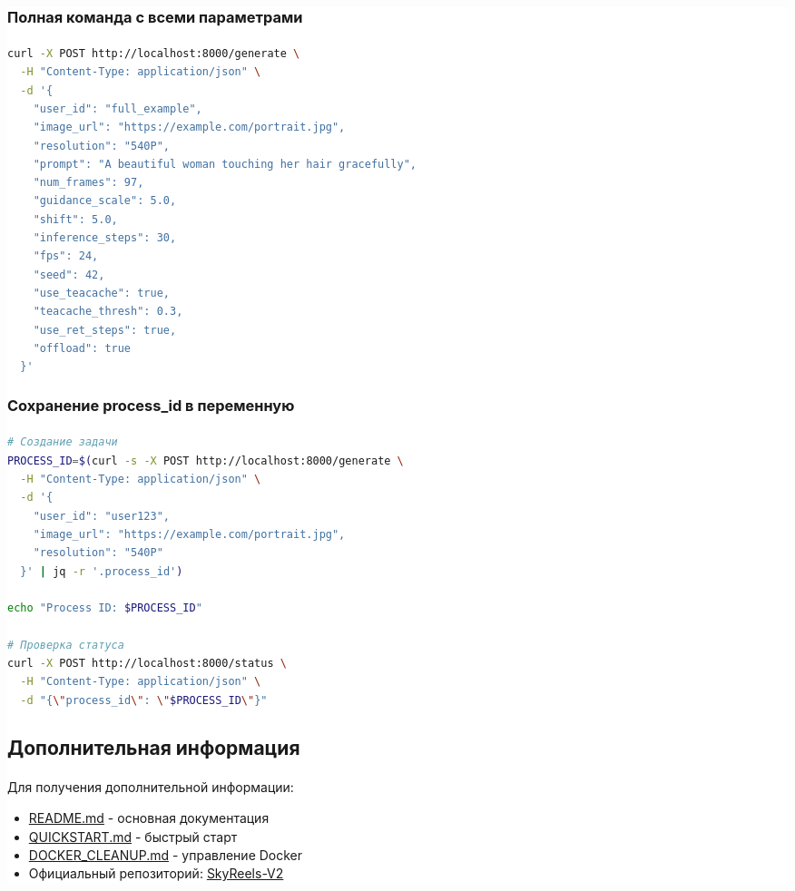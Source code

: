 ### Полная команда с всеми параметрами

```bash
curl -X POST http://localhost:8000/generate \
  -H "Content-Type: application/json" \
  -d '{
    "user_id": "full_example",
    "image_url": "https://example.com/portrait.jpg",
    "resolution": "540P",
    "prompt": "A beautiful woman touching her hair gracefully",
    "num_frames": 97,
    "guidance_scale": 5.0,
    "shift": 5.0,
    "inference_steps": 30,
    "fps": 24,
    "seed": 42,
    "use_teacache": true,
    "teacache_thresh": 0.3,
    "use_ret_steps": true,
    "offload": true
  }'
```

### Сохранение process_id в переменную

```bash
# Создание задачи
PROCESS_ID=$(curl -s -X POST http://localhost:8000/generate \
  -H "Content-Type: application/json" \
  -d '{
    "user_id": "user123",
    "image_url": "https://example.com/portrait.jpg",
    "resolution": "540P"
  }' | jq -r '.process_id')

echo "Process ID: $PROCESS_ID"

# Проверка статуса
curl -X POST http://localhost:8000/status \
  -H "Content-Type: application/json" \
  -d "{\"process_id\": \"$PROCESS_ID\"}"
```

## Дополнительная информация

Для получения дополнительной информации:

- [README.md](README.md) - основная документация
- [QUICKSTART.md](QUICKSTART.md) - быстрый старт
- [DOCKER_CLEANUP.md](DOCKER_CLEANUP.md) - управление Docker
- Официальный репозиторий: [SkyReels-V2](https://github.com/Skywork-AI/SkyReels-V2)
